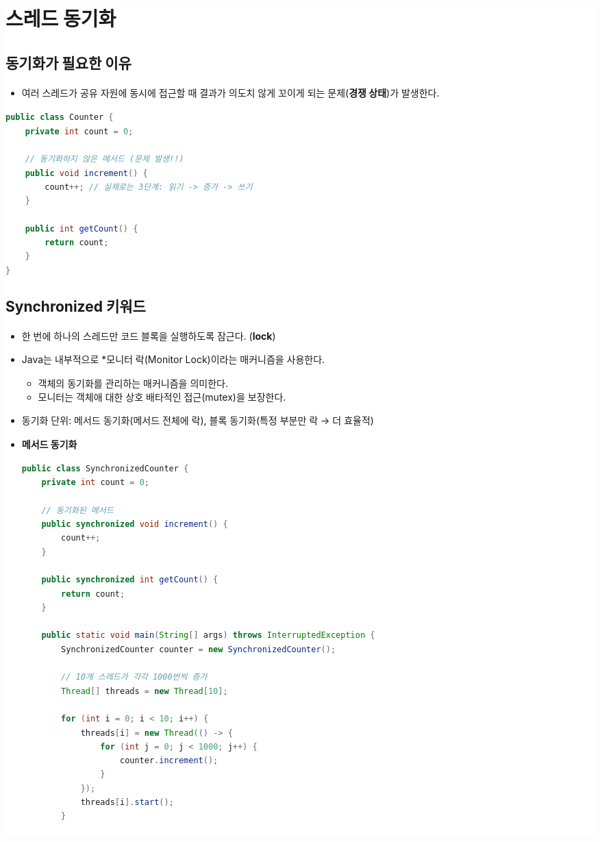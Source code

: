 # 스레드 동기화

## 동기화가 필요한 이유

- 여러 스레드가 공유 자원에 동시에 접근할 때 결과가 의도치 않게 꼬이게 되는 문제(**경쟁 상태**)가 발생한다.

```java
public class Counter {
	private int count = 0;
	
	// 동기화하지 않은 메서드 (문제 발생!!)
	public void increment() {
		count++; // 실제로는 3단계: 읽기 -> 증가 -> 쓰기
	}
	
	public int getCount() {
		return count;
	}
}
```

## Synchronized 키워드

- 한 번에 하나의 스레드만 코드 블록을 실행하도록 잠근다. (**lock**)
- Java는 내부적으로 *모니터 락(Monitor Lock)이라는 매커니즘을 사용한다.
    - 객체의 동기화를 관리하는 매커니즘을 의미한다.
    - 모니터는 객체애 대한 상호 배타적인 접근(mutex)을 보장한다.
- 동기화 단위: 메서드 동기화(메서드 전체에 락), 블록 동기화(특정 부분만 락 → 더 효율적)
- **메서드 동기화**
    
    ```java
    public class SynchronizedCounter {
    	private int count = 0;
    	
    	// 동기화된 메서드
    	public synchronized void increment() {
    		count++;
    	}
    	
    	public synchronized int getCount() {
    		return count;
    	}
    	
    	public static void main(String[] args) throws InterruptedException {
    		SynchronizedCounter counter = new SynchronizedCounter();
    		
    		// 10개 스레드가 각각 1000번씩 증가
    		Thread[] threads = new Thread[10];
    		
    		for (int i = 0; i < 10; i++) {
    			threads[i] = new Thread(() -> {
    				for (int j = 0; j < 1000; j++) {
    					counter.increment();
    				}
    			});
    			threads[i].start();
    		}
    		